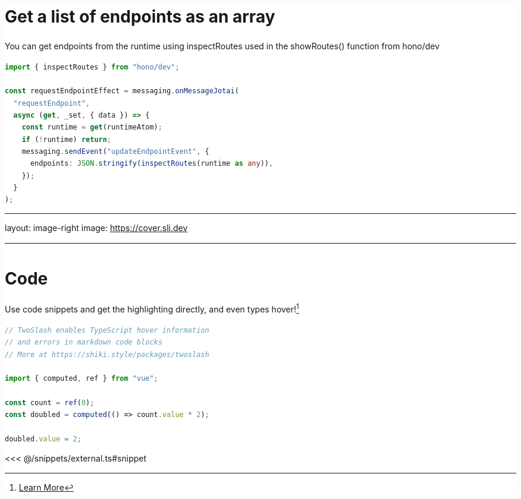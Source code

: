 
# Get a list of endpoints as an array

You can get endpoints from the runtime using inspectRoutes used in the showRoutes() function from hono/dev

```ts
import { inspectRoutes } from "hono/dev";

const requestEndpointEffect = messaging.onMessageJotai(
  "requestEndpoint",
  async (get, _set, { data }) => {
    const runtime = get(runtimeAtom);
    if (!runtime) return;
    messaging.sendEvent("updateEndpointEvent", {
      endpoints: JSON.stringify(inspectRoutes(runtime as any)),
    });
  }
);
```

---

layout: image-right
image: https://cover.sli.dev

---

# Code

Use code snippets and get the highlighting directly, and even types hover![^1]

```ts {all|5|7|7-8|10|all} twoslash
// TwoSlash enables TypeScript hover information
// and errors in markdown code blocks
// More at https://shiki.style/packages/twoslash

import { computed, ref } from "vue";

const count = ref(0);
const doubled = computed(() => count.value * 2);

doubled.value = 2;
```

<arrow v-click="[4, 5]" x1="350" y1="310" x2="195" y2="334" color="#953" width="2" arrowSize="1" />



<<< @/snippets/external.ts#snippet



[^1]: [Learn More](https://sli.dev/guide/syntax.html#line-highlighting)


<style>
.footnotes-sep {
  @apply mt-5 opacity-10;
}
.footnotes {
  @apply text-sm opacity-75;
}
.footnote-backref {
  display: none;
}
</style>
